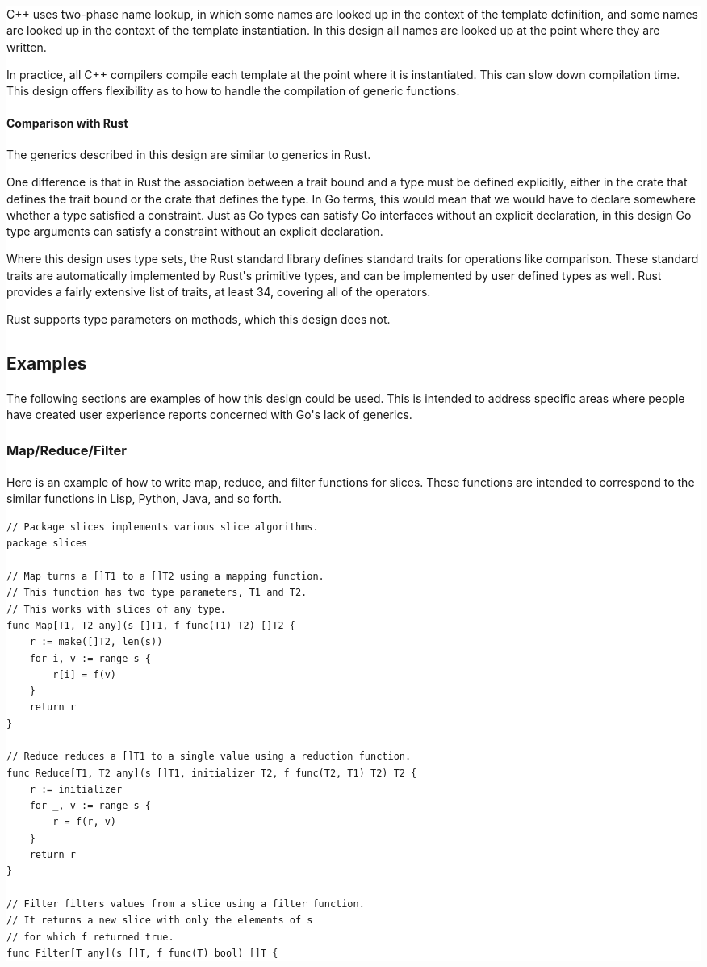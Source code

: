 C++ uses two-phase name lookup, in which some names are looked up in the context of the template definition, and some names are looked up in the context of the template instantiation. In this design all names are looked up at the point where they are written.

In practice, all C++ compilers compile each template at the point where it is instantiated. This can slow down compilation time. This design offers flexibility as to how to handle the compilation of generic functions.

#### [](#Comparison-with-Rust)[](#comparison-with-rust)Comparison with Rust

The generics described in this design are similar to generics in Rust.

One difference is that in Rust the association between a trait bound and a type must be defined explicitly, either in the crate that defines the trait bound or the crate that defines the type. In Go terms, this would mean that we would have to declare somewhere whether a type satisfied a constraint. Just as Go types can satisfy Go interfaces without an explicit declaration, in this design Go type arguments can satisfy a constraint without an explicit declaration.

Where this design uses type sets, the Rust standard library defines standard traits for operations like comparison. These standard traits are automatically implemented by Rust's primitive types, and can be implemented by user defined types as well. Rust provides a fairly extensive list of traits, at least 34, covering all of the operators.

Rust supports type parameters on methods, which this design does not.

[](#Examples)[](#examples)Examples
----------------------------------

The following sections are examples of how this design could be used. This is intended to address specific areas where people have created user experience reports concerned with Go's lack of generics.

### [](#Map_Reduce_Filter)[](#map_reduce_filter)Map/Reduce/Filter

Here is an example of how to write map, reduce, and filter functions for slices. These functions are intended to correspond to the similar functions in Lisp, Python, Java, and so forth.

```
// Package slices implements various slice algorithms.
package slices

// Map turns a []T1 to a []T2 using a mapping function.
// This function has two type parameters, T1 and T2.
// This works with slices of any type.
func Map[T1, T2 any](s []T1, f func(T1) T2) []T2 {
	r := make([]T2, len(s))
	for i, v := range s {
		r[i] = f(v)
	}
	return r
}

// Reduce reduces a []T1 to a single value using a reduction function.
func Reduce[T1, T2 any](s []T1, initializer T2, f func(T2, T1) T2) T2 {
	r := initializer
	for _, v := range s {
		r = f(r, v)
	}
	return r
}

// Filter filters values from a slice using a filter function.
// It returns a new slice with only the elements of s
// for which f returned true.
func Filter[T any](s []T, f func(T) bool) []T {
```